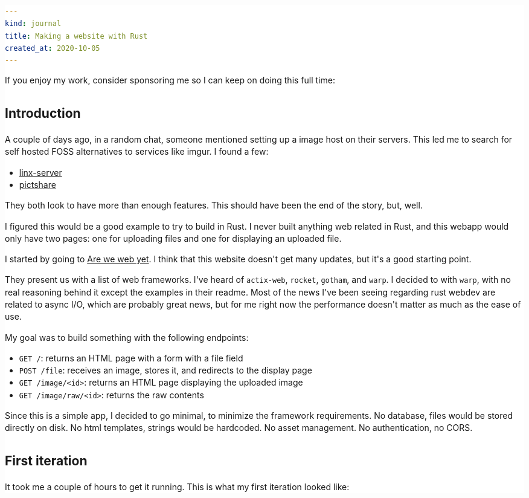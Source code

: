 ```yaml
---
kind: journal
title: Making a website with Rust
created_at: 2020-10-05
---
```


<aside markdown="1">
  If you enjoy my work, consider sponsoring me so I can keep on doing this full
  time: <https://github.com/sponsors/hugopeixoto>
</aside>


## Introduction

A couple of days ago, in a random chat, someone mentioned setting up a image
host on their servers. This led me to search for self hosted FOSS alternatives
to services like imgur. I found a few:

- [linx-server](https://github.com/andreimarcu/linx-server)
- [pictshare](https://github.com/HaschekSolutions/pictshare)

They both look to have more than enough features. This should have been the end
of the story, but, well.

I figured this would be a good example to try to build in Rust. I never built
anything web related in Rust, and this webapp would only have two pages: one
for uploading files and one for displaying an uploaded file.

I started by going to [Are we web yet](https://www.arewewebyet.org/). I think
that this website doesn't get many updates, but it's a good starting point.

They present us with a list of web frameworks. I've heard of `actix-web`,
`rocket`, `gotham`, and `warp`. I decided to with `warp`, with no real
reasoning behind it except the examples in their readme. Most of the news I've
been seeing regarding rust webdev are related to async I/O, which are probably
great news, but for me right now the performance doesn't matter as much as the
ease of use.

My goal was to build something with the following endpoints:

- `GET /`: returns an HTML page with a form with a file field
- `POST /file`: receives an image, stores it, and redirects to the display page
- `GET /image/<id>`: returns an HTML page displaying the uploaded image
- `GET /image/raw/<id>`: returns the raw contents

Since this is a simple app, I decided to go minimal, to minimize the framework
requirements. No database, files would be stored directly on disk. No html
templates, strings would be hardcoded. No asset management. No authentication,
no CORS.

## First iteration

It took me a couple of hours to get it running. This is what my first iteration
looked like:
